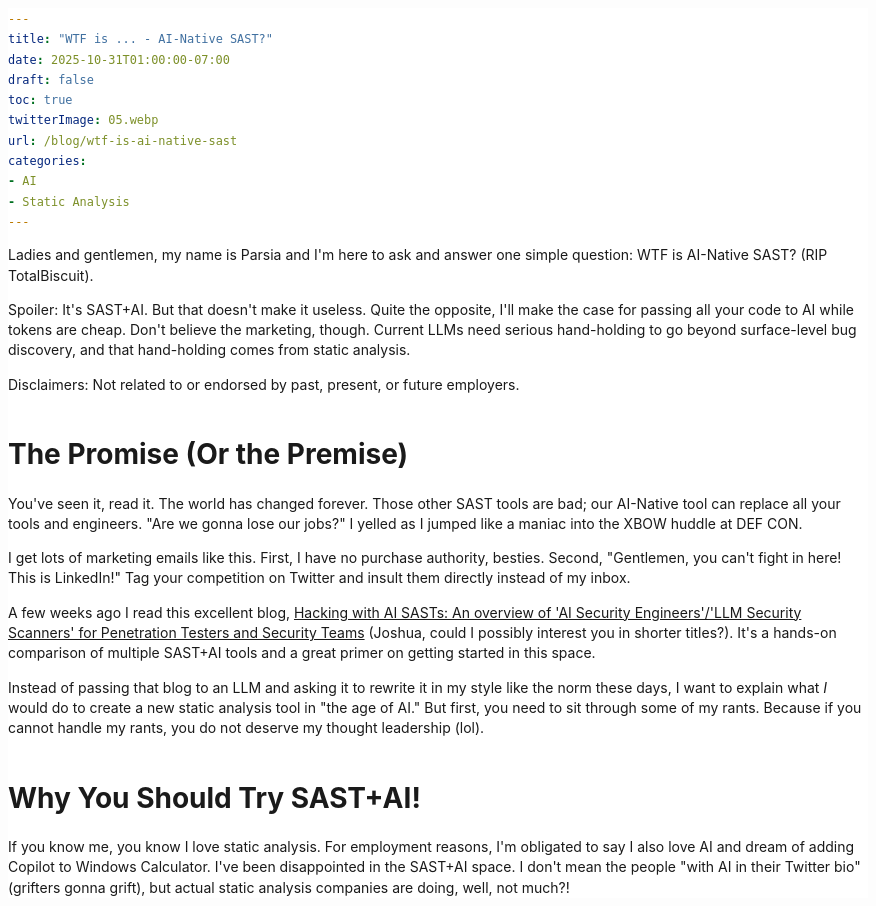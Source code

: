 ```yaml
---
title: "WTF is ... - AI-Native SAST?"
date: 2025-10-31T01:00:00-07:00
draft: false
toc: true
twitterImage: 05.webp
url: /blog/wtf-is-ai-native-sast
categories:
- AI
- Static Analysis
---
```


Ladies and gentlemen, my name is Parsia and I'm here to ask and answer one
simple question: WTF is AI-Native SAST? (RIP TotalBiscuit).

Spoiler: It's SAST+AI. But that doesn't make it useless. Quite the opposite,
I'll make the case for passing all your code to AI while tokens are cheap. Don't
believe the marketing, though. Current LLMs need serious hand-holding to go
beyond surface-level bug discovery, and that hand-holding comes from static
analysis.



Disclaimers: Not related to or endorsed by past, present, or future employers.

# The Promise (Or the Premise)
You've seen it, read it. The world has changed forever. Those other SAST tools
are bad; our AI-Native tool can replace all your tools and engineers. "Are we
gonna lose our jobs?" I yelled as I jumped like a maniac into the XBOW huddle at
DEF CON.


I get lots of marketing emails like this. First, I have no purchase authority,
besties. Second, "Gentlemen, you can't fight in here! This is LinkedIn!" Tag
your competition on Twitter and insult them directly instead of my inbox.

A few weeks ago I read this excellent blog,
[Hacking with AI SASTs: An overview of 'AI Security Engineers'/'LLM Security Scanners' for Penetration Testers and Security Teams][bl]
(Joshua, could I possibly interest you in shorter titles?). It's a hands-on
comparison of multiple SAST+AI tools and a great primer on getting started in
this space.

[bl]: https://joshua.hu/llm-engineer-review-sast-security-ai-tools-pentesters

Instead of passing that blog to an LLM and asking it to rewrite it in my style
like the norm these days, I want to explain what _I_ would do to create a new
static analysis tool in "the age of AI." But first, you need to sit through some
of my rants. Because if you cannot handle my rants, you do not deserve my
thought leadership (lol).

# Why You Should Try SAST+AI!
If you know me, you know I love static analysis. For employment reasons, I'm
obligated to say I also love AI and dream of adding Copilot to Windows
Calculator. I've been disappointed in the SAST+AI space. I don't mean the people
"with AI in their Twitter bio" (grifters gonna grift), but actual static
analysis companies are doing, well, not much?!


[img1-credit]: https://commons.wikimedia.org/w/index.php?curid=36915535
[sec]: https://github.com/FuzzingLabs/fuzzforge_ai/blob/master/backend/benchmarks/by_category/secret_detection/results/comparison_report.md
[ct-1]: https://nrehiew.github.io/blog/long_context/
[ct-2]: https://research.trychroma.com/context-rot
[^ft-maxim]: For some reason this maxim is numbered 74 in the Persian version and 50 in English translations.
[saadi-wiki]: https://en.wikipedia.org/wiki/Saadi_Shirazi
[jh1]: https://executiveoffense.beehiiv.com/p/ai-hackbots-part-1
[t-t]: https://x.com/tjbecker_/status/1955678196097290618
[^ft-ice]: One of the few anime pfp accounts on Twitter w/o shitty tech opinions.
[sec-rev-tw]: https://x.com/claudeai/status/1953125698081833346
[sec-rev-gh]: https://github.com/anthropics/claude-code-security-review
[sec-rev-ice]: https://x.com/IceSolst/status/1953299793645568231
[sec-rev-hm]: https://x.com/hkashfi/status/1972397906784317929
[aard]: https://openai.com/index/introducing-aardvark/
[^ft-route-ai]: While tempting, don't ask AI to extract the routes. Don't use AI to accomplish tasks that can be done with way less compute.
[zeropath]: https://zeropath.com/blog/how-zeropath-works
[hound]: https://github.com/scabench-org/hound
[slice]: https://noperator.dev/posts/slice/
[copilot]: https://github.blog/news-insights/product-news/copilot-new-embedding-model-vs-code/